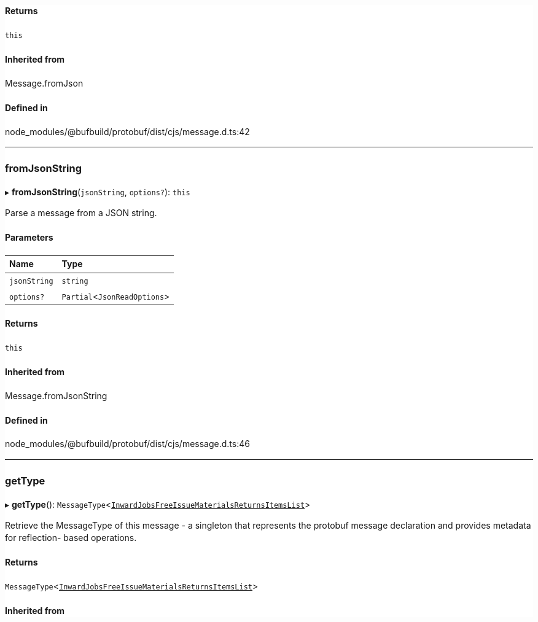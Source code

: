 #### Returns

`this`

#### Inherited from

Message.fromJson

#### Defined in

node_modules/@bufbuild/protobuf/dist/cjs/message.d.ts:42

___

### fromJsonString

▸ **fromJsonString**(`jsonString`, `options?`): `this`

Parse a message from a JSON string.

#### Parameters

| Name | Type |
| :------ | :------ |
| `jsonString` | `string` |
| `options?` | `Partial`\<`JsonReadOptions`\> |

#### Returns

`this`

#### Inherited from

Message.fromJsonString

#### Defined in

node_modules/@bufbuild/protobuf/dist/cjs/message.d.ts:46

___

### getType

▸ **getType**(): `MessageType`\<[`InwardJobsFreeIssueMaterialsReturnsItemsList`](InwardJobsFreeIssueMaterialsReturnsItemsList.md)\>

Retrieve the MessageType of this message - a singleton that represents
the protobuf message declaration and provides metadata for reflection-
based operations.

#### Returns

`MessageType`\<[`InwardJobsFreeIssueMaterialsReturnsItemsList`](InwardJobsFreeIssueMaterialsReturnsItemsList.md)\>

#### Inherited from
